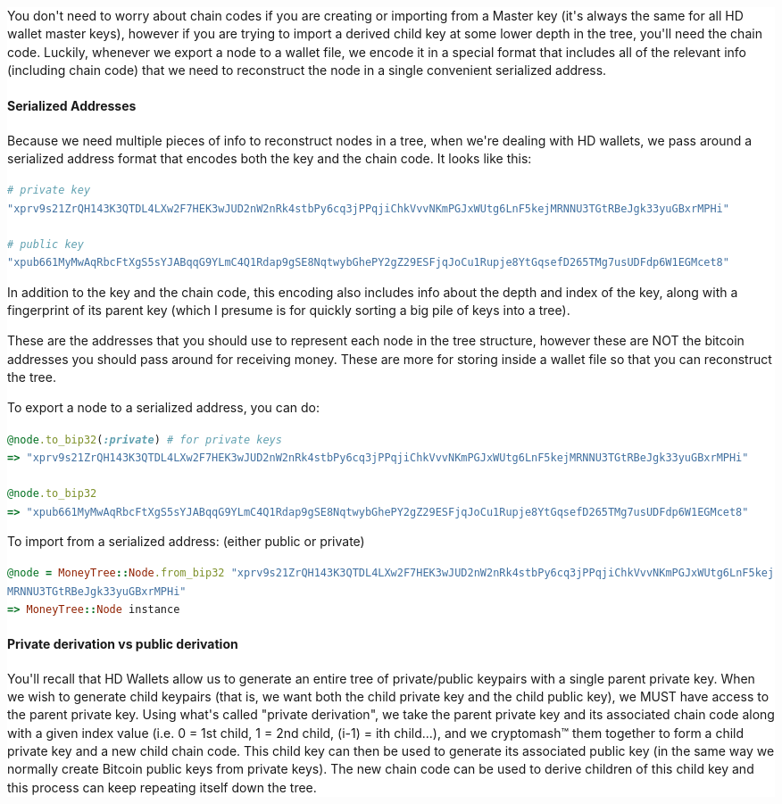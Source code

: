 You don't need to worry about chain codes if you are creating or importing from a Master key (it's always the same for all HD wallet master keys), however if you are trying to import a derived child key at some lower depth in the tree, you'll need the chain code. Luckily, whenever we export a node to a wallet file, we encode it in a special format that includes all of the relevant info (including chain code) that we need to reconstruct the node in a single convenient serialized address.

#### Serialized Addresses
Because we need multiple pieces of info to reconstruct nodes in a tree, when we're dealing with HD wallets, we pass around a serialized address format that encodes both the key and the chain code. It looks like this:

```ruby
# private key
"xprv9s21ZrQH143K3QTDL4LXw2F7HEK3wJUD2nW2nRk4stbPy6cq3jPPqjiChkVvvNKmPGJxWUtg6LnF5kejMRNNU3TGtRBeJgk33yuGBxrMPHi"

# public key
"xpub661MyMwAqRbcFtXgS5sYJABqqG9YLmC4Q1Rdap9gSE8NqtwybGhePY2gZ29ESFjqJoCu1Rupje8YtGqsefD265TMg7usUDFdp6W1EGMcet8"
```

In addition to the key and the chain code, this encoding also includes info about the depth and index of the key, along with a fingerprint of its parent key (which I presume is for quickly sorting a big pile of keys into a tree).

These are the addresses that you should use to represent each node in the tree structure, however these are NOT the bitcoin addresses you should pass around for receiving money. These are more for storing inside a wallet file so that you can reconstruct the tree.

To export a node to a serialized address, you can do:

```ruby
@node.to_bip32(:private) # for private keys
=> "xprv9s21ZrQH143K3QTDL4LXw2F7HEK3wJUD2nW2nRk4stbPy6cq3jPPqjiChkVvvNKmPGJxWUtg6LnF5kejMRNNU3TGtRBeJgk33yuGBxrMPHi"

@node.to_bip32
=> "xpub661MyMwAqRbcFtXgS5sYJABqqG9YLmC4Q1Rdap9gSE8NqtwybGhePY2gZ29ESFjqJoCu1Rupje8YtGqsefD265TMg7usUDFdp6W1EGMcet8"
```

To import from a serialized address: (either public or private)
```ruby
@node = MoneyTree::Node.from_bip32 "xprv9s21ZrQH143K3QTDL4LXw2F7HEK3wJUD2nW2nRk4stbPy6cq3jPPqjiChkVvvNKmPGJxWUtg6LnF5kejMRNNU3TGtRBeJgk33yuGBxrMPHi"
=> MoneyTree::Node instance
```

#### Private derivation vs public derivation
You'll recall that HD Wallets allow us to generate an entire tree of private/public keypairs with a single parent private key. When we wish to generate child keypairs (that is, we want both the child private key and the child public key), we MUST have access to the parent private key. Using what's called "private derivation", we take the parent private key and its associated chain code along with a given index value (i.e. 0 = 1st child, 1 = 2nd child, (i-1) = ith child...), and we cryptomash&trade; them together to form a child private key and a new child chain code. This child key can then be used to generate its associated public key (in the same way we normally create Bitcoin public keys from private keys). The new chain code can be used to derive children of this child key and this process can keep repeating itself down the tree.
